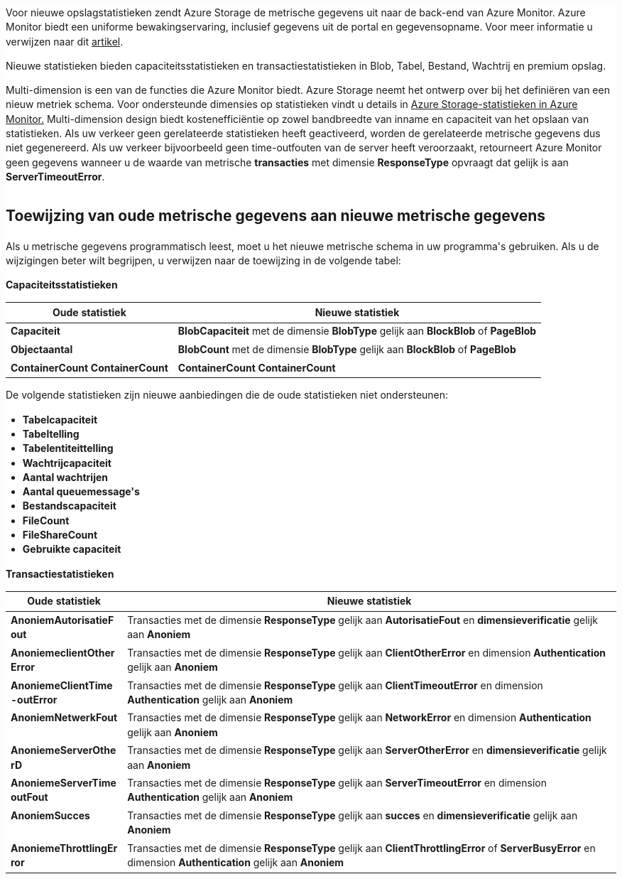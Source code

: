 Voor nieuwe opslagstatistieken zendt Azure Storage de metrische gegevens uit naar de back-end van Azure Monitor. Azure Monitor biedt een uniforme bewakingservaring, inclusief gegevens uit de portal en gegevensopname. Voor meer informatie u verwijzen naar dit [artikel](../../monitoring-and-diagnostics/monitoring-overview-metrics.md).

Nieuwe statistieken bieden capaciteitsstatistieken en transactiestatistieken in Blob, Tabel, Bestand, Wachtrij en premium opslag.

Multi-dimension is een van de functies die Azure Monitor biedt. Azure Storage neemt het ontwerp over bij het definiëren van een nieuw metriek schema. Voor ondersteunde dimensies op statistieken vindt u details in [Azure Storage-statistieken in Azure Monitor.](./storage-metrics-in-azure-monitor.md) Multi-dimension design biedt kostenefficiëntie op zowel bandbreedte van inname en capaciteit van het opslaan van statistieken. Als uw verkeer geen gerelateerde statistieken heeft geactiveerd, worden de gerelateerde metrische gegevens dus niet gegenereerd. Als uw verkeer bijvoorbeeld geen time-outfouten van de server heeft veroorzaakt, retourneert Azure Monitor geen gegevens wanneer u de waarde van metrische **transacties** met dimensie **ResponseType** opvraagt dat gelijk is aan **ServerTimeoutError**.

## <a name="metrics-mapping-between-old-metrics-and-new-metrics"></a>Toewijzing van oude metrische gegevens aan nieuwe metrische gegevens

Als u metrische gegevens programmatisch leest, moet u het nieuwe metrische schema in uw programma's gebruiken. Als u de wijzigingen beter wilt begrijpen, u verwijzen naar de toewijzing in de volgende tabel:

**Capaciteitsstatistieken**

| Oude statistiek | Nieuwe statistiek |
| ------------------- | ----------------- |
| **Capaciteit**            | **BlobCapaciteit** met de dimensie **BlobType** gelijk aan **BlockBlob** of **PageBlob** |
| **Objectaantal**        | **BlobCount** met de dimensie **BlobType** gelijk aan **BlockBlob** of **PageBlob** |
| **ContainerCount ContainerCount**      | **ContainerCount ContainerCount** |

De volgende statistieken zijn nieuwe aanbiedingen die de oude statistieken niet ondersteunen:
* **Tabelcapaciteit**
* **Tabeltelling**
* **Tabelentiteittelling**
* **Wachtrijcapaciteit**
* **Aantal wachtrijen**
* **Aantal queuemessage's**
* **Bestandscapaciteit**
* **FileCount**
* **FileShareCount**
* **Gebruikte capaciteit**

**Transactiestatistieken**

| Oude statistiek | Nieuwe statistiek |
| ------------------- | ----------------- |
| **AnoniemAutorisatieFout** | Transacties met de dimensie **ResponseType** gelijk aan **AutorisatieFout** en **dimensieverificatie** gelijk aan **Anoniem** |
| **AnoniemeclientOtherError** | Transacties met de dimensie **ResponseType** gelijk aan **ClientOtherError** en dimension **Authentication** gelijk aan **Anoniem** |
| **AnoniemeClientTime-outError** | Transacties met de dimensie **ResponseType** gelijk aan **ClientTimeoutError** en dimension **Authentication** gelijk aan **Anoniem** |
| **AnoniemNetwerkFout** | Transacties met de dimensie **ResponseType** gelijk aan **NetworkError** en dimension **Authentication** gelijk aan **Anoniem** |
| **AnoniemeServerOtherD** | Transacties met de dimensie **ResponseType** gelijk aan **ServerOtherError** en **dimensieverificatie** gelijk aan **Anoniem** |
| **AnoniemeServerTimeoutFout** | Transacties met de dimensie **ResponseType** gelijk aan **ServerTimeoutError** en dimension **Authentication** gelijk aan **Anoniem** |
| **AnoniemSucces** | Transacties met de dimensie **ResponseType** gelijk aan **succes** en **dimensieverificatie** gelijk aan **Anoniem** |
| **AnoniemeThrottlingError** | Transacties met de dimensie **ResponseType** gelijk aan **ClientThrottlingError** of **ServerBusyError** en dimension **Authentication** gelijk aan **Anoniem** |